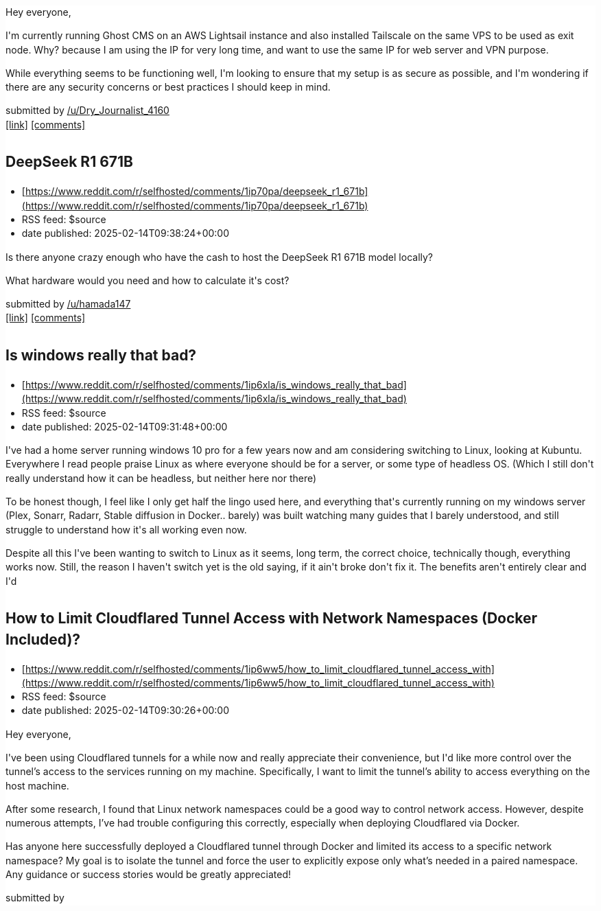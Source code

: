 <div class="md"><p>Hey everyone,</p> <p>I&#39;m currently running Ghost CMS on an AWS Lightsail instance and also installed Tailscale on the same VPS to be used as exit node. Why? because I am using the IP for very long time, and want to use the same IP for web server and VPN purpose.</p> <p>While everything seems to be functioning well, I&#39;m looking to ensure that my setup is as secure as possible, and I&#39;m wondering if there are any security concerns or best practices I should keep in mind.</p> </div> &#32; submitted by &#32; <a href="https://www.reddit.com/user/Dry_Journalist_4160"> /u/Dry_Journalist_4160 </a> <br/> <span><a href="https://www.reddit.com/r/selfhosted/comments/1ip73ki/security_concerns_and_solutions_for_running_ghost/">[link]</a></span> &#32; <span><a href="https://www.reddit.com/r/selfhosted/comments/1ip73ki/security_concerns_and_solutions_for_running_ghost/">[comments]</a></span>

## DeepSeek R1 671B
 - [https://www.reddit.com/r/selfhosted/comments/1ip70pa/deepseek_r1_671b](https://www.reddit.com/r/selfhosted/comments/1ip70pa/deepseek_r1_671b)
 - RSS feed: $source
 - date published: 2025-02-14T09:38:24+00:00

<div class="md"><p>Is there anyone crazy enough who have the cash to host the DeepSeek R1 671B model locally?</p> <p>What hardware would you need and how to calculate it&#39;s cost?</p> </div> &#32; submitted by &#32; <a href="https://www.reddit.com/user/hamada147"> /u/hamada147 </a> <br/> <span><a href="https://www.reddit.com/r/selfhosted/comments/1ip70pa/deepseek_r1_671b/">[link]</a></span> &#32; <span><a href="https://www.reddit.com/r/selfhosted/comments/1ip70pa/deepseek_r1_671b/">[comments]</a></span>

## Is windows really that bad?
 - [https://www.reddit.com/r/selfhosted/comments/1ip6xla/is_windows_really_that_bad](https://www.reddit.com/r/selfhosted/comments/1ip6xla/is_windows_really_that_bad)
 - RSS feed: $source
 - date published: 2025-02-14T09:31:48+00:00

<div class="md"><p>I&#39;ve had a home server running windows 10 pro for a few years now and am considering switching to Linux, looking at Kubuntu. Everywhere I read people praise Linux as where everyone should be for a server, or some type of headless OS. (Which I still don&#39;t really understand how it can be headless, but neither here nor there)</p> <p>To be honest though, I feel like I only get half the lingo used here, and everything that&#39;s currently running on my windows server (Plex, Sonarr, Radarr, Stable diffusion in Docker.. barely) was built watching many guides that I barely understood, and still struggle to understand how it&#39;s all working even now. </p> <p>Despite all this I&#39;ve been wanting to switch to Linux as it seems, long term, the correct choice, technically though, everything works now. Still, the reason I haven&#39;t switch yet is the old saying, if it ain&#39;t broke don&#39;t fix it. The benefits aren&#39;t entirely clear and I&#39;d

## How to Limit Cloudflared Tunnel Access with Network Namespaces (Docker Included)?
 - [https://www.reddit.com/r/selfhosted/comments/1ip6ww5/how_to_limit_cloudflared_tunnel_access_with](https://www.reddit.com/r/selfhosted/comments/1ip6ww5/how_to_limit_cloudflared_tunnel_access_with)
 - RSS feed: $source
 - date published: 2025-02-14T09:30:26+00:00

<div class="md"><p>Hey everyone,</p> <p>I&#39;ve been using Cloudflared tunnels for a while now and really appreciate their convenience, but I&#39;d like more control over the tunnel’s access to the services running on my machine. Specifically, I want to limit the tunnel’s ability to access everything on the host machine.</p> <p>After some research, I found that Linux network namespaces could be a good way to control network access. However, despite numerous attempts, I’ve had trouble configuring this correctly, especially when deploying Cloudflared via Docker.</p> <p>Has anyone here successfully deployed a Cloudflared tunnel through Docker and limited its access to a specific network namespace? My goal is to isolate the tunnel and force the user to explicitly expose only what’s needed in a paired namespace. Any guidance or success stories would be greatly appreciated!</p> </div> &#32; submitted by &#32; <a href="https://www.reddit.com/user/Alternative-Bl
